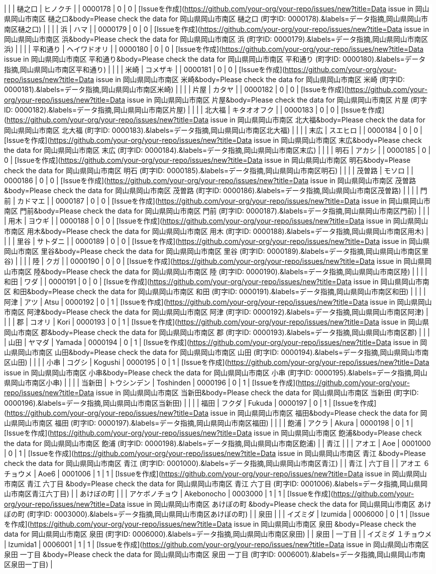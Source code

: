 |  |  | 樋之口 |   ヒノクチ |  | 0000178 | 0 | 0 | [Issueを作成](https://github.com/your-org/your-repo/issues/new?title=Data issue in 岡山県岡山市南区   樋之口&body=Please check the data for 岡山県岡山市南区   樋之口 (町字ID: 0000178).&labels=データ指摘,岡山県岡山市南区樋之口) |
|  |  | 浜 |   ハマ |  | 0000179 | 0 | 0 | [Issueを作成](https://github.com/your-org/your-repo/issues/new?title=Data issue in 岡山県岡山市南区   浜&body=Please check the data for 岡山県岡山市南区   浜 (町字ID: 0000179).&labels=データ指摘,岡山県岡山市南区浜) |
|  |  | 平和通り |   ヘイワドオリ |  | 0000180 | 0 | 0 | [Issueを作成](https://github.com/your-org/your-repo/issues/new?title=Data issue in 岡山県岡山市南区   平和通り&body=Please check the data for 岡山県岡山市南区   平和通り (町字ID: 0000180).&labels=データ指摘,岡山県岡山市南区平和通り) |
|  |  | 米崎 |   コメザキ |  | 0000181 | 0 | 0 | [Issueを作成](https://github.com/your-org/your-repo/issues/new?title=Data issue in 岡山県岡山市南区   米崎&body=Please check the data for 岡山県岡山市南区   米崎 (町字ID: 0000181).&labels=データ指摘,岡山県岡山市南区米崎) |
|  |  | 片屋 |   カタヤ |  | 0000182 | 0 | 0 | [Issueを作成](https://github.com/your-org/your-repo/issues/new?title=Data issue in 岡山県岡山市南区   片屋&body=Please check the data for 岡山県岡山市南区   片屋 (町字ID: 0000182).&labels=データ指摘,岡山県岡山市南区片屋) |
|  |  | 北大福 |   キタオオフク |  | 0000183 | 0 | 0 | [Issueを作成](https://github.com/your-org/your-repo/issues/new?title=Data issue in 岡山県岡山市南区   北大福&body=Please check the data for 岡山県岡山市南区   北大福 (町字ID: 0000183).&labels=データ指摘,岡山県岡山市南区北大福) |
|  |  | 末広 |   スエヒロ |  | 0000184 | 0 | 0 | [Issueを作成](https://github.com/your-org/your-repo/issues/new?title=Data issue in 岡山県岡山市南区   末広&body=Please check the data for 岡山県岡山市南区   末広 (町字ID: 0000184).&labels=データ指摘,岡山県岡山市南区末広) |
|  |  | 明石 |   アカシ |  | 0000185 | 0 | 0 | [Issueを作成](https://github.com/your-org/your-repo/issues/new?title=Data issue in 岡山県岡山市南区   明石&body=Please check the data for 岡山県岡山市南区   明石 (町字ID: 0000185).&labels=データ指摘,岡山県岡山市南区明石) |
|  |  | 茂曽路 |   モソロ |  | 0000186 | 0 | 0 | [Issueを作成](https://github.com/your-org/your-repo/issues/new?title=Data issue in 岡山県岡山市南区   茂曽路&body=Please check the data for 岡山県岡山市南区   茂曽路 (町字ID: 0000186).&labels=データ指摘,岡山県岡山市南区茂曽路) |
|  |  | 門前 |   カドマエ |  | 0000187 | 0 | 0 | [Issueを作成](https://github.com/your-org/your-repo/issues/new?title=Data issue in 岡山県岡山市南区   門前&body=Please check the data for 岡山県岡山市南区   門前 (町字ID: 0000187).&labels=データ指摘,岡山県岡山市南区門前) |
|  |  | 用木 |   ヨウギ |  | 0000188 | 0 | 0 | [Issueを作成](https://github.com/your-org/your-repo/issues/new?title=Data issue in 岡山県岡山市南区   用木&body=Please check the data for 岡山県岡山市南区   用木 (町字ID: 0000188).&labels=データ指摘,岡山県岡山市南区用木) |
|  |  | 里谷 |   サトダニ |  | 0000189 | 0 | 0 | [Issueを作成](https://github.com/your-org/your-repo/issues/new?title=Data issue in 岡山県岡山市南区   里谷&body=Please check the data for 岡山県岡山市南区   里谷 (町字ID: 0000189).&labels=データ指摘,岡山県岡山市南区里谷) |
|  |  | 陸 |   クガ |  | 0000190 | 0 | 0 | [Issueを作成](https://github.com/your-org/your-repo/issues/new?title=Data issue in 岡山県岡山市南区   陸&body=Please check the data for 岡山県岡山市南区   陸 (町字ID: 0000190).&labels=データ指摘,岡山県岡山市南区陸) |
|  |  | 和田 |   ワダ |  | 0000191 | 0 | 0 | [Issueを作成](https://github.com/your-org/your-repo/issues/new?title=Data issue in 岡山県岡山市南区   和田&body=Please check the data for 岡山県岡山市南区   和田 (町字ID: 0000191).&labels=データ指摘,岡山県岡山市南区和田) |
|  |  | 阿津 |   アツ | Atsu | 0000192 | 0 | 1 | [Issueを作成](https://github.com/your-org/your-repo/issues/new?title=Data issue in 岡山県岡山市南区   阿津&body=Please check the data for 岡山県岡山市南区   阿津 (町字ID: 0000192).&labels=データ指摘,岡山県岡山市南区阿津) |
|  |  | 郡 |   コオリ | Kori | 0000193 | 0 | 1 | [Issueを作成](https://github.com/your-org/your-repo/issues/new?title=Data issue in 岡山県岡山市南区   郡&body=Please check the data for 岡山県岡山市南区   郡 (町字ID: 0000193).&labels=データ指摘,岡山県岡山市南区郡) |
|  |  | 山田 |   ヤマダ | Yamada | 0000194 | 0 | 1 | [Issueを作成](https://github.com/your-org/your-repo/issues/new?title=Data issue in 岡山県岡山市南区   山田&body=Please check the data for 岡山県岡山市南区   山田 (町字ID: 0000194).&labels=データ指摘,岡山県岡山市南区山田) |
|  |  | 小串 |   コグシ | Kogushi | 0000195 | 0 | 1 | [Issueを作成](https://github.com/your-org/your-repo/issues/new?title=Data issue in 岡山県岡山市南区   小串&body=Please check the data for 岡山県岡山市南区   小串 (町字ID: 0000195).&labels=データ指摘,岡山県岡山市南区小串) |
|  |  | 当新田 |   トウシンデン | Toshinden | 0000196 | 0 | 1 | [Issueを作成](https://github.com/your-org/your-repo/issues/new?title=Data issue in 岡山県岡山市南区   当新田&body=Please check the data for 岡山県岡山市南区   当新田 (町字ID: 0000196).&labels=データ指摘,岡山県岡山市南区当新田) |
|  |  | 福田 |   フクダ | Fukuda | 0000197 | 0 | 1 | [Issueを作成](https://github.com/your-org/your-repo/issues/new?title=Data issue in 岡山県岡山市南区   福田&body=Please check the data for 岡山県岡山市南区   福田 (町字ID: 0000197).&labels=データ指摘,岡山県岡山市南区福田) |
|  |  | 飽浦 |   アクラ | Akura | 0000198 | 0 | 1 | [Issueを作成](https://github.com/your-org/your-repo/issues/new?title=Data issue in 岡山県岡山市南区   飽浦&body=Please check the data for 岡山県岡山市南区   飽浦 (町字ID: 0000198).&labels=データ指摘,岡山県岡山市南区飽浦) |
| 青江 |  |  | アオエ   | Aoe | 0001000 | 0 | 1 | [Issueを作成](https://github.com/your-org/your-repo/issues/new?title=Data issue in 岡山県岡山市南区 青江  &body=Please check the data for 岡山県岡山市南区 青江   (町字ID: 0001000).&labels=データ指摘,岡山県岡山市南区青江) |
| 青江 | 六丁目 |  | アオエ ６チョウメ  | Aoe6 | 0001006 | 1 | 1 | [Issueを作成](https://github.com/your-org/your-repo/issues/new?title=Data issue in 岡山県岡山市南区 青江 六丁目 &body=Please check the data for 岡山県岡山市南区 青江 六丁目  (町字ID: 0001006).&labels=データ指摘,岡山県岡山市南区青江六丁目) |
| あけぼの町 |  |  | アケボノチョウ   | Akebonocho | 0003000 | 1 | 1 | [Issueを作成](https://github.com/your-org/your-repo/issues/new?title=Data issue in 岡山県岡山市南区 あけぼの町  &body=Please check the data for 岡山県岡山市南区 あけぼの町   (町字ID: 0003000).&labels=データ指摘,岡山県岡山市南区あけぼの町) |
| 泉田 |  |  | イズミダ   | Izumida | 0006000 | 0 | 1 | [Issueを作成](https://github.com/your-org/your-repo/issues/new?title=Data issue in 岡山県岡山市南区 泉田  &body=Please check the data for 岡山県岡山市南区 泉田   (町字ID: 0006000).&labels=データ指摘,岡山県岡山市南区泉田) |
| 泉田 | 一丁目 |  | イズミダ １チョウメ  | Izumida1 | 0006001 | 1 | 1 | [Issueを作成](https://github.com/your-org/your-repo/issues/new?title=Data issue in 岡山県岡山市南区 泉田 一丁目 &body=Please check the data for 岡山県岡山市南区 泉田 一丁目  (町字ID: 0006001).&labels=データ指摘,岡山県岡山市南区泉田一丁目) |